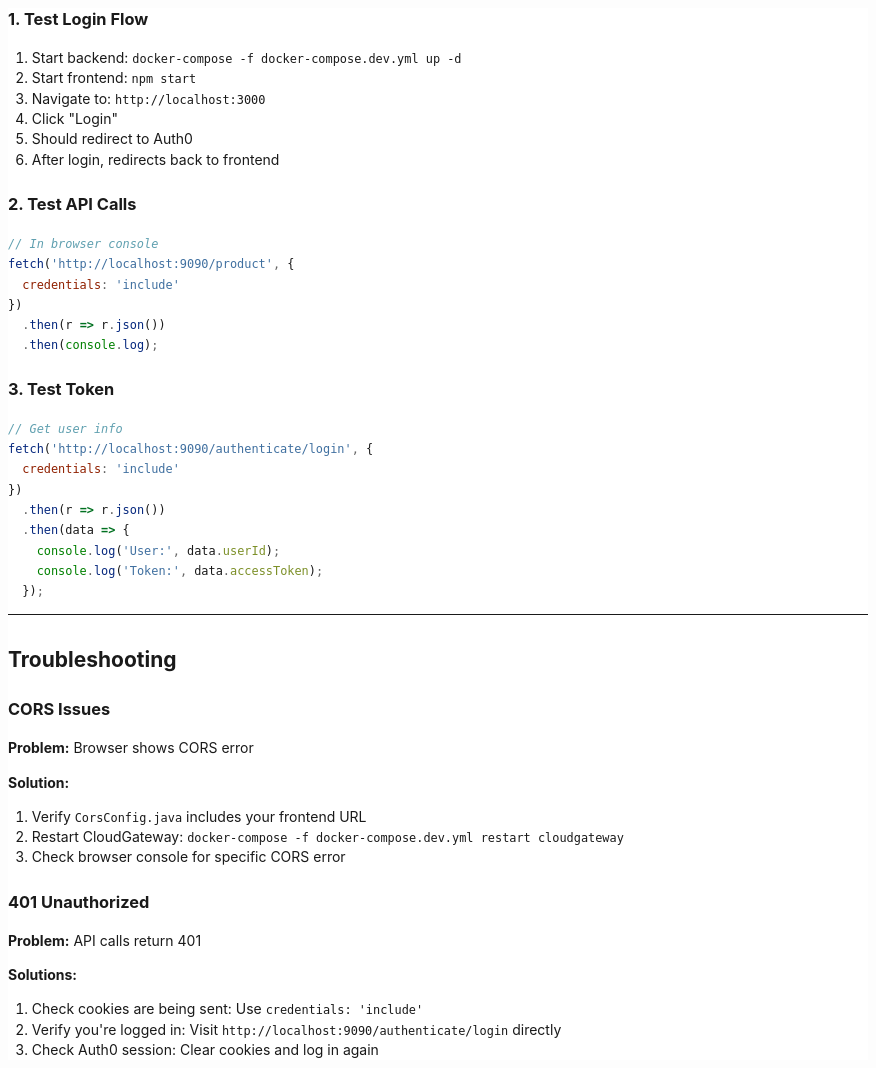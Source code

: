 ### **1. Test Login Flow**

1. Start backend: `docker-compose -f docker-compose.dev.yml up -d`
2. Start frontend: `npm start`
3. Navigate to: `http://localhost:3000`
4. Click "Login"
5. Should redirect to Auth0
6. After login, redirects back to frontend

### **2. Test API Calls**

```javascript
// In browser console
fetch('http://localhost:9090/product', {
  credentials: 'include'
})
  .then(r => r.json())
  .then(console.log);
```

### **3. Test Token**

```javascript
// Get user info
fetch('http://localhost:9090/authenticate/login', {
  credentials: 'include'
})
  .then(r => r.json())
  .then(data => {
    console.log('User:', data.userId);
    console.log('Token:', data.accessToken);
  });
```

---

## Troubleshooting

### **CORS Issues**

**Problem:** Browser shows CORS error

**Solution:**
1. Verify `CorsConfig.java` includes your frontend URL
2. Restart CloudGateway: `docker-compose -f docker-compose.dev.yml restart cloudgateway`
3. Check browser console for specific CORS error

### **401 Unauthorized**

**Problem:** API calls return 401

**Solutions:**
1. Check cookies are being sent: Use `credentials: 'include'`
2. Verify you're logged in: Visit `http://localhost:9090/authenticate/login` directly
3. Check Auth0 session: Clear cookies and log in again
